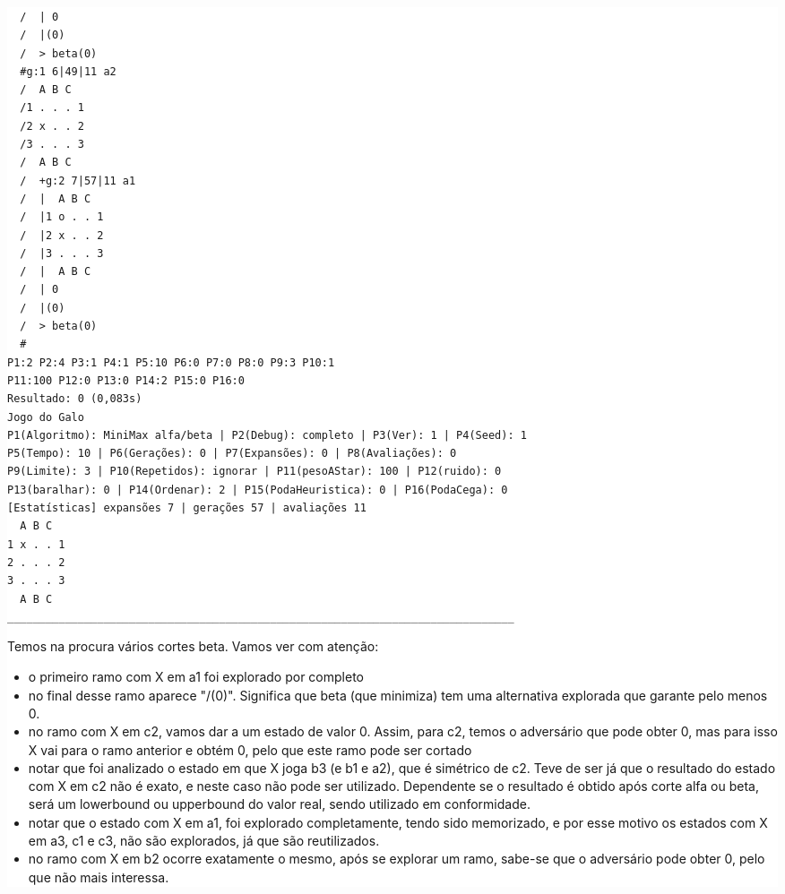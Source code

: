 ```entrada
  /  | 0
  /  |(0)
  /  > beta(0)
  #g:1 6|49|11 a2
  /  A B C
  /1 . . . 1
  /2 x . . 2
  /3 . . . 3
  /  A B C
  /  +g:2 7|57|11 a1
  /  |  A B C
  /  |1 o . . 1
  /  |2 x . . 2
  /  |3 . . . 3
  /  |  A B C
  /  | 0
  /  |(0)
  /  > beta(0)
  #
P1:2 P2:4 P3:1 P4:1 P5:10 P6:0 P7:0 P8:0 P9:3 P10:1
P11:100 P12:0 P13:0 P14:2 P15:0 P16:0
Resultado: 0 (0,083s)
Jogo do Galo
P1(Algoritmo): MiniMax alfa/beta | P2(Debug): completo | P3(Ver): 1 | P4(Seed): 1
P5(Tempo): 10 | P6(Gerações): 0 | P7(Expansões): 0 | P8(Avaliações): 0
P9(Limite): 3 | P10(Repetidos): ignorar | P11(pesoAStar): 100 | P12(ruido): 0
P13(baralhar): 0 | P14(Ordenar): 2 | P15(PodaHeuristica): 0 | P16(PodaCega): 0
[Estatísticas] expansões 7 | gerações 57 | avaliações 11
  A B C
1 x . . 1
2 . . . 2
3 . . . 3
  A B C
_______________________________________________________________________________
```

Temos na procura vários cortes beta. Vamos ver com atenção:
- o primeiro ramo com X em a1 foi explorado por completo
- no final desse ramo aparece "/(0)". Significa que beta (que minimiza) tem uma alternativa explorada que garante pelo menos 0.
- no ramo com X em c2, vamos dar a um estado de valor 0. Assim, para c2, temos o adversário que pode obter 0, mas para isso X vai para o ramo anterior e obtém 0, pelo que este ramo pode ser cortado
- notar que foi analizado o estado em que X joga b3 (e b1 e a2), que é simétrico de c2. Teve de ser já que o resultado do estado com X em c2 não é exato,
  e neste caso não pode ser utilizado. Dependente se o resultado é obtido após corte alfa ou beta, será um lowerbound ou upperbound 
  do valor real, sendo utilizado em conformidade.
- notar que o estado com X em a1, foi explorado completamente, tendo sido memorizado, e por esse motivo os estados com X em a3, c1 e c3, não são explorados, já que são reutilizados.
- no ramo com X em b2 ocorre exatamente o mesmo, após se explorar um ramo, sabe-se que o adversário pode obter 0, pelo que não mais interessa.
